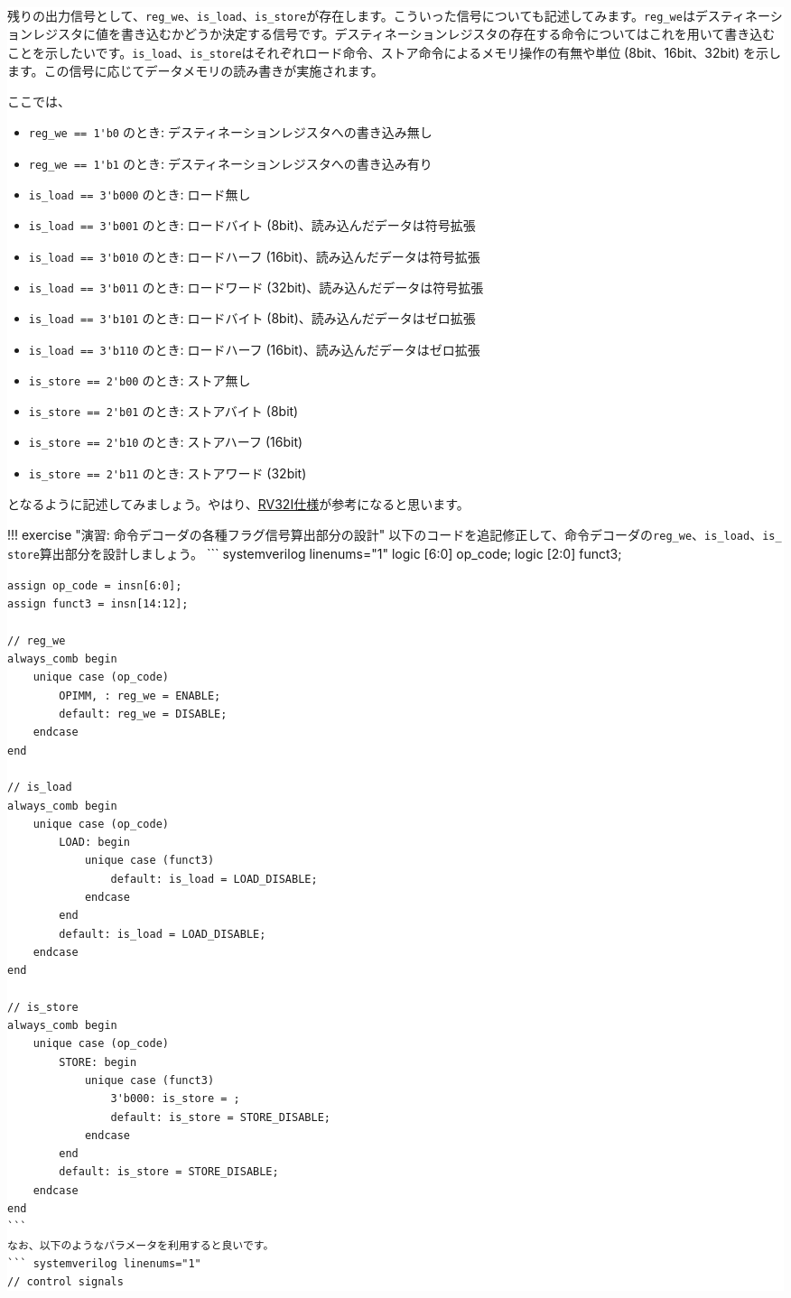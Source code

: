 残りの出力信号として、`reg_we`、`is_load`、`is_store`が存在します。こういった信号についても記述してみます。`reg_we`はデスティネーションレジスタに値を書き込むかどうか決定する信号です。デスティネーションレジスタの存在する命令についてはこれを用いて書き込むことを示したいです。`is_load`、`is_store`はそれぞれロード命令、ストア命令によるメモリ操作の有無や単位 (8bit、16bit、32bit) を示します。この信号に応じてデータメモリの読み書きが実施されます。

ここでは、

* `reg_we == 1'b0` のとき: デスティネーションレジスタへの書き込み無し
* `reg_we == 1'b1` のとき: デスティネーションレジスタへの書き込み有り

* `is_load == 3'b000` のとき: ロード無し
* `is_load == 3'b001` のとき: ロードバイト (8bit)、読み込んだデータは符号拡張
* `is_load == 3'b010` のとき: ロードハーフ (16bit)、読み込んだデータは符号拡張
* `is_load == 3'b011` のとき: ロードワード (32bit)、読み込んだデータは符号拡張
* `is_load == 3'b101` のとき: ロードバイト (8bit)、読み込んだデータはゼロ拡張
* `is_load == 3'b110` のとき: ロードハーフ (16bit)、読み込んだデータはゼロ拡張

* `is_store == 2'b00` のとき: ストア無し
* `is_store == 2'b01` のとき: ストアバイト (8bit)
* `is_store == 2'b10` のとき: ストアハーフ (16bit)
* `is_store == 2'b11` のとき: ストアワード (32bit)

となるように記述してみましょう。やはり、[RV32I仕様](rv32i.md)が参考になると思います。

!!! exercise "演習: 命令デコーダの各種フラグ信号算出部分の設計"
    以下のコードを追記修正して、命令デコーダの`reg_we`、`is_load`、`is_store`算出部分を設計しましょう。
    ``` systemverilog linenums="1"
    logic [6:0] op_code;
    logic [2:0] funct3;

    assign op_code = insn[6:0];
    assign funct3 = insn[14:12];
    
    // reg_we
    always_comb begin
        unique case (op_code)
            OPIMM, : reg_we = ENABLE;
            default: reg_we = DISABLE;
        endcase
    end

    // is_load
    always_comb begin
        unique case (op_code)
            LOAD: begin
                unique case (funct3)
                    default: is_load = LOAD_DISABLE;
                endcase
            end
            default: is_load = LOAD_DISABLE;
        endcase
    end

    // is_store
    always_comb begin
        unique case (op_code)
            STORE: begin
                unique case (funct3)
                    3'b000: is_store = ;
                    default: is_store = STORE_DISABLE;
                endcase
            end
            default: is_store = STORE_DISABLE;
        endcase
    end
    ```
    なお、以下のようなパラメータを利用すると良いです。
    ``` systemverilog linenums="1"
    // control signals
